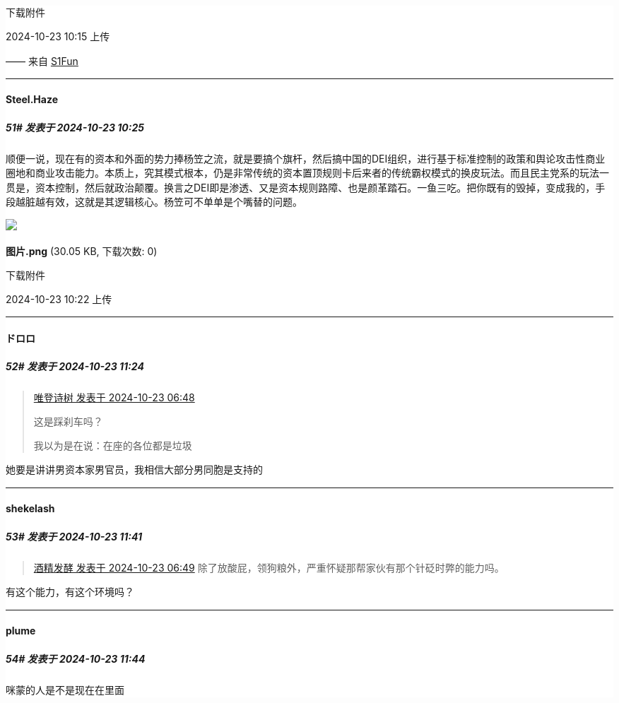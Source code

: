 下载附件

2024-10-23 10:15 上传

—— 来自 [S1Fun](https://s1fun.koalcat.com)


*****

####  Steel.Haze  
##### 51#       发表于 2024-10-23 10:25

顺便一说，现在有的资本和外面的势力捧杨笠之流，就是要搞个旗杆，然后搞中国的DEI组织，进行基于标准控制的政策和舆论攻击性商业圈地和商业攻击能力。本质上，究其模式根本，仍是非常传统的资本置顶规则卡后来者的传统霸权模式的换皮玩法。而且民主党系的玩法一贯是，资本控制，然后就政治颠覆。换言之DEI即是渗透、又是资本规则路障、也是颜革踏石。一鱼三吃。把你既有的毁掉，变成我的，手段越脏越有效，这就是其逻辑核心。杨笠可不单单是个嘴替的问题。

<img src="https://img.saraba1st.com/forum/202410/23/102245lzr6ovnd00szrsnx.png" referrerpolicy="no-referrer">

<strong>图片.png</strong> (30.05 KB, 下载次数: 0)

下载附件

2024-10-23 10:22 上传


*****

####  ドロロ  
##### 52#       发表于 2024-10-23 11:24

<blockquote><a href="httphttps://bbs.saraba1st.com/2b/forum.php?mod=redirect&amp;goto=findpost&amp;pid=66519331&amp;ptid=2204127" target="_blank">唯登诗树 发表于 2024-10-23 06:48</a>

这是踩刹车吗？

我以为是在说：在座的各位都是垃圾</blockquote>
她要是讲讲男资本家男官员，我相信大部分男同胞是支持的


*****

####  shekelash  
##### 53#       发表于 2024-10-23 11:41

<blockquote><a href="httphttps://bbs.saraba1st.com/2b/forum.php?mod=redirect&amp;goto=findpost&amp;pid=66519332&amp;ptid=2204127" target="_blank">酒精发酵 发表于 2024-10-23 06:49</a>
除了放酸屁，领狗粮外，严重怀疑那帮家伙有那个针砭时弊的能力吗。</blockquote>
有这个能力，有这个环境吗？

*****

####  plume  
##### 54#       发表于 2024-10-23 11:44

咪蒙的人是不是现在在里面

